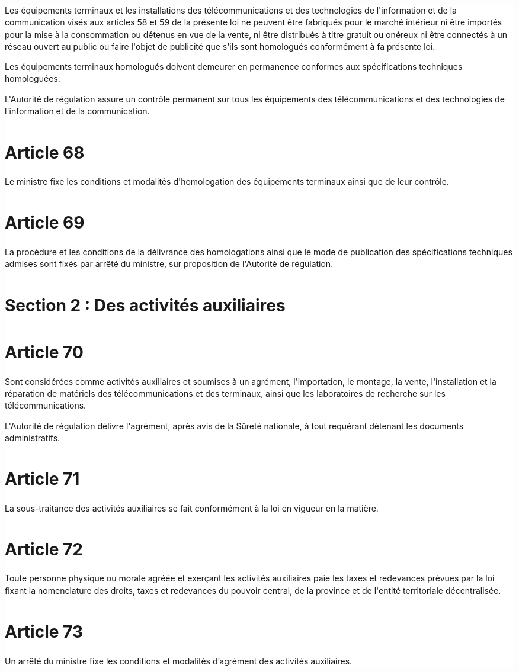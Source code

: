 Les équipements terminaux et les installations des télécommunications et des technologies de l'information et de la communication visés aux articles 58 et 59 de la présente loi ne peuvent être fabriqués pour le marché intérieur ni être importés pour la mise à la consommation ou détenus en vue de la vente, ni être distribués à titre gratuit ou onéreux ni être connectés à un réseau ouvert au public ou faire l'objet de publicité que s'ils sont homologués conformément à fa présente loi.

Les équipements terminaux homologués doivent demeurer en permanence conformes aux spécifications techniques homologuées.

L'Autorité de régulation assure un contrôle permanent sur tous les équipements des télécommunications et des technologies de l'information et de la communication.

# Article 68

Le ministre fixe les conditions et modalités d'homologation des équipements terminaux ainsi que de leur contrôle.

# Article 69

La procédure et les conditions de la délivrance des homologations ainsi que le mode de publication des spécifications techniques admises sont fixés par arrêté du ministre, sur proposition de l'Autorité de régulation.

# Section 2 : Des activités auxiliaires

# Article 70

Sont considérées comme activités auxiliaires et soumises à un agrément, l'importation, le montage, la vente, l'installation et la réparation de matériels des télécommunications et des terminaux, ainsi que les laboratoires de recherche sur les télécommunications.

L'Autorité de régulation délivre l'agrément, après avis de la Sûreté nationale, à tout requérant détenant les documents administratifs.

# Article 71

La sous-traitance des activités auxiliaires se fait conformément à la loi en vigueur en la matière.

# Article 72

Toute personne physique ou morale agréée et exerçant les activités auxiliaires paie les taxes et redevances prévues par la loi fixant la nomenclature des droits, taxes et redevances du pouvoir central, de la province et de l'entité territoriale décentralisée.

# Article 73

Un arrêté du ministre fixe les conditions et modalités d’agrément des activités auxiliaires.
